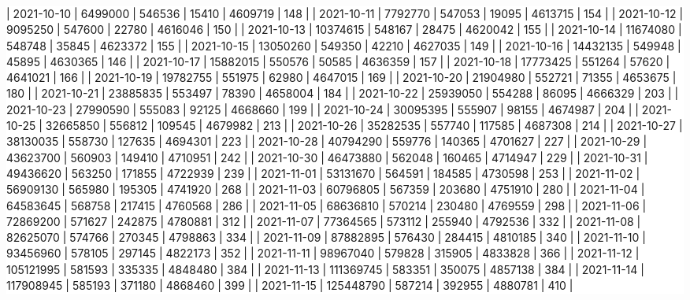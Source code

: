 | 2021-10-10 | 6499000 | 546536 | 15410 | 4609719 | 148 |
| 2021-10-11 | 7792770 | 547053 | 19095 | 4613715 | 154 |
| 2021-10-12 | 9095250 | 547600 | 22780 | 4616046 | 150 |
| 2021-10-13 | 10374615 | 548167 | 28475 | 4620042 | 155 |
| 2021-10-14 | 11674080 | 548748 | 35845 | 4623372 | 155 |
| 2021-10-15 | 13050260 | 549350 | 42210 | 4627035 | 149 |
| 2021-10-16 | 14432135 | 549948 | 45895 | 4630365 | 146 |
| 2021-10-17 | 15882015 | 550576 | 50585 | 4636359 | 157 |
| 2021-10-18 | 17773425 | 551264 | 57620 | 4641021 | 166 |
| 2021-10-19 | 19782755 | 551975 | 62980 | 4647015 | 169 |
| 2021-10-20 | 21904980 | 552721 | 71355 | 4653675 | 180 |
| 2021-10-21 | 23885835 | 553497 | 78390 | 4658004 | 184 |
| 2021-10-22 | 25939050 | 554288 | 86095 | 4666329 | 203 |
| 2021-10-23 | 27990590 | 555083 | 92125 | 4668660 | 199 |
| 2021-10-24 | 30095395 | 555907 | 98155 | 4674987 | 204 |
| 2021-10-25 | 32665850 | 556812 | 109545 | 4679982 | 213 |
| 2021-10-26 | 35282535 | 557740 | 117585 | 4687308 | 214 |
| 2021-10-27 | 38130035 | 558730 | 127635 | 4694301 | 223 |
| 2021-10-28 | 40794290 | 559776 | 140365 | 4701627 | 227 |
| 2021-10-29 | 43623700 | 560903 | 149410 | 4710951 | 242 |
| 2021-10-30 | 46473880 | 562048 | 160465 | 4714947 | 229 |
| 2021-10-31 | 49436620 | 563250 | 171855 | 4722939 | 239 |
| 2021-11-01 | 53131670 | 564591 | 184585 | 4730598 | 253 |
| 2021-11-02 | 56909130 | 565980 | 195305 | 4741920 | 268 |
| 2021-11-03 | 60796805 | 567359 | 203680 | 4751910 | 280 |
| 2021-11-04 | 64583645 | 568758 | 217415 | 4760568 | 286 |
| 2021-11-05 | 68636810 | 570214 | 230480 | 4769559 | 298 |
| 2021-11-06 | 72869200 | 571627 | 242875 | 4780881 | 312 |
| 2021-11-07 | 77364565 | 573112 | 255940 | 4792536 | 332 |
| 2021-11-08 | 82625070 | 574766 | 270345 | 4798863 | 334 |
| 2021-11-09 | 87882895 | 576430 | 284415 | 4810185 | 340 |
| 2021-11-10 | 93456960 | 578105 | 297145 | 4822173 | 352 |
| 2021-11-11 | 98967040 | 579828 | 315905 | 4833828 | 366 |
| 2021-11-12 | 105121995 | 581593 | 335335 | 4848480 | 384 |
| 2021-11-13 | 111369745 | 583351 | 350075 | 4857138 | 384 |
| 2021-11-14 | 117908945 | 585193 | 371180 | 4868460 | 399 |
| 2021-11-15 | 125448790 | 587214 | 392955 | 4880781 | 410 |